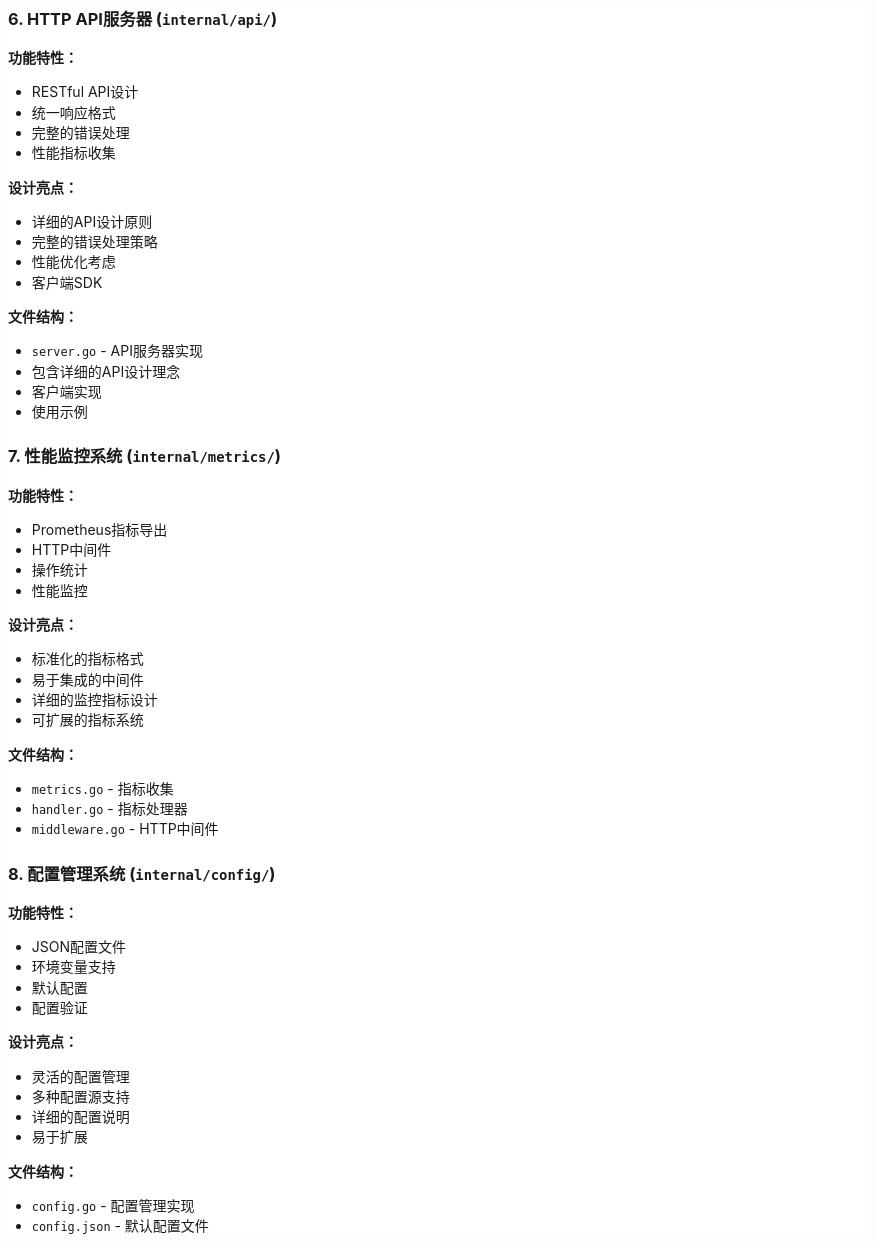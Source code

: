### 6. HTTP API服务器 (`internal/api/`)

**功能特性：**
- RESTful API设计
- 统一响应格式
- 完整的错误处理
- 性能指标收集

**设计亮点：**
- 详细的API设计原则
- 完整的错误处理策略
- 性能优化考虑
- 客户端SDK

**文件结构：**
- `server.go` - API服务器实现
- 包含详细的API设计理念
- 客户端实现
- 使用示例

### 7. 性能监控系统 (`internal/metrics/`)

**功能特性：**
- Prometheus指标导出
- HTTP中间件
- 操作统计
- 性能监控

**设计亮点：**
- 标准化的指标格式
- 易于集成的中间件
- 详细的监控指标设计
- 可扩展的指标系统

**文件结构：**
- `metrics.go` - 指标收集
- `handler.go` - 指标处理器
- `middleware.go` - HTTP中间件

### 8. 配置管理系统 (`internal/config/`)

**功能特性：**
- JSON配置文件
- 环境变量支持
- 默认配置
- 配置验证

**设计亮点：**
- 灵活的配置管理
- 多种配置源支持
- 详细的配置说明
- 易于扩展

**文件结构：**
- `config.go` - 配置管理实现
- `config.json` - 默认配置文件
